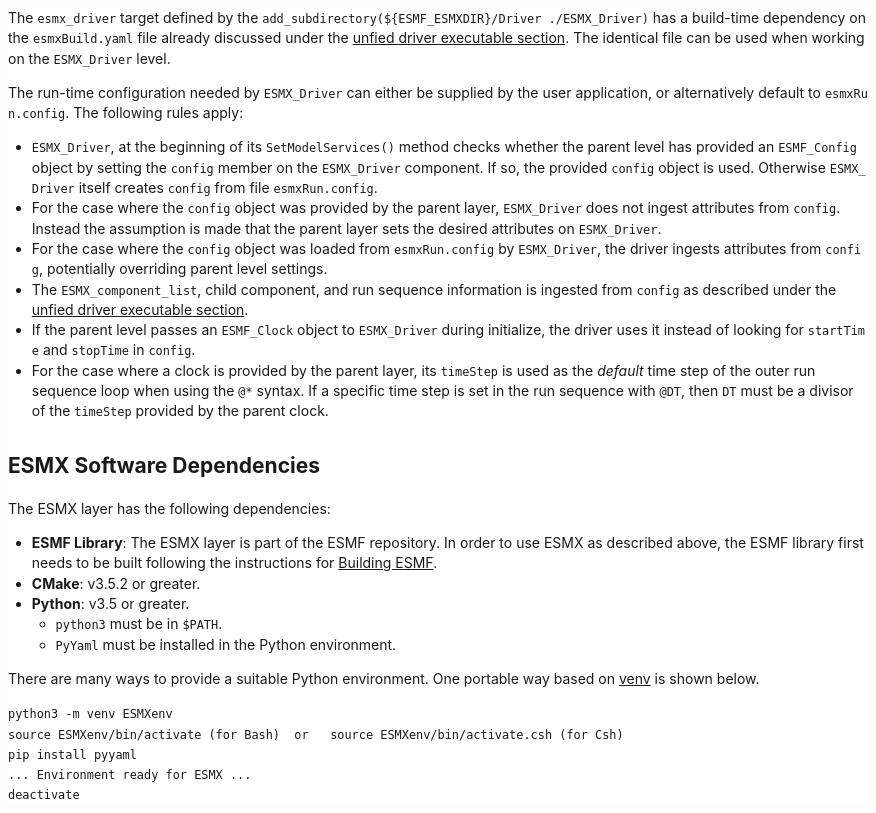 The `esmx_driver` target defined by the `add_subdirectory(${ESMF_ESMXDIR}/Driver ./ESMX_Driver)` has a build-time dependency on the `esmxBuild.yaml` file already discussed under the [unfied driver executable section](#esmxbuildyaml). The identical file can be used when working on the `ESMX_Driver` level.

The run-time configuration needed by `ESMX_Driver` can either be supplied by the user application, or alternatively default to `esmxRun.config`. The following rules apply:
- `ESMX_Driver`, at the beginning of its `SetModelServices()` method checks whether the parent level has provided an `ESMF_Config` object by setting the `config` member on the `ESMX_Driver` component. If so, the provided `config` object is used. Otherwise `ESMX_Driver` itself creates `config` from file `esmxRun.config`.
- For the case where the `config` object was provided by the parent layer, `ESMX_Driver` does not ingest attributes from `config`. Instead the assumption is made that the parent layer sets the desired attributes on `ESMX_Driver`.
- For the case where the `config` object was loaded from `esmxRun.config` by `ESMX_Driver`, the driver ingests attributes from `config`, potentially overriding parent level settings.
- The `ESMX_component_list`, child component, and run sequence information is ingested from `config` as described under the [unfied driver executable section](#esmxrunconfig).
- If the parent level passes an `ESMF_Clock` object to `ESMX_Driver` during initialize, the driver uses it instead of looking for `startTime` and `stopTime` in `config`.
- For the case where a clock is provided by the parent layer, its `timeStep` is used as the *default* time step of the outer run sequence loop when using the `@*` syntax. If a specific time step is set in the run sequence with `@DT`, then `DT` must be a divisor of the `timeStep` provided by the parent clock.

## ESMX Software Dependencies

The ESMX layer has the following dependencies:
- **ESMF Library**: The ESMX layer is part of the ESMF repository. In order to use ESMX as described above, the ESMF library first needs to be built following the instructions for [Building ESMF](https://github.com/esmf-org/esmf#building-esmf).
- **CMake**: v3.5.2 or greater.
- **Python**: v3.5 or greater.
  - `python3` must be in `$PATH`.
  - `PyYaml` must be installed in the Python environment.
  
There are many ways to provide a suitable Python environment. One portable way based on [venv](https://docs.python.org/3/library/venv.html) is shown below.

    python3 -m venv ESMXenv
    source ESMXenv/bin/activate (for Bash)  or   source ESMXenv/bin/activate.csh (for Csh)
    pip install pyyaml
    ... Environment ready for ESMX ...
    deactivate
